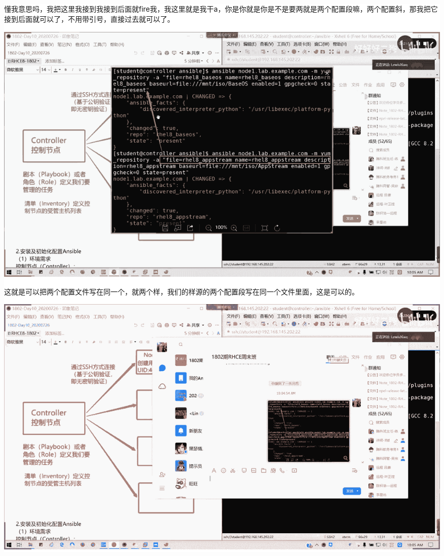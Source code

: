 懂我意思吗，我把这里我接到我接到后面就fire我，我这里就是我干a，你是你就是你是不是要两就是两个配置段嘛，两个配置斜，那我把它接到后面就可以了，不用带引号，直接过去就可以了。



![](img/6db4cc8249d8f2f53715015bd1859458_31.png)

这就是可以把两个配置文件写在同一个，就两个样，我们的样源的两个配置段写在同一个文件里面，这是可以的。

![](img/6db4cc8249d8f2f53715015bd1859458_33.png)
